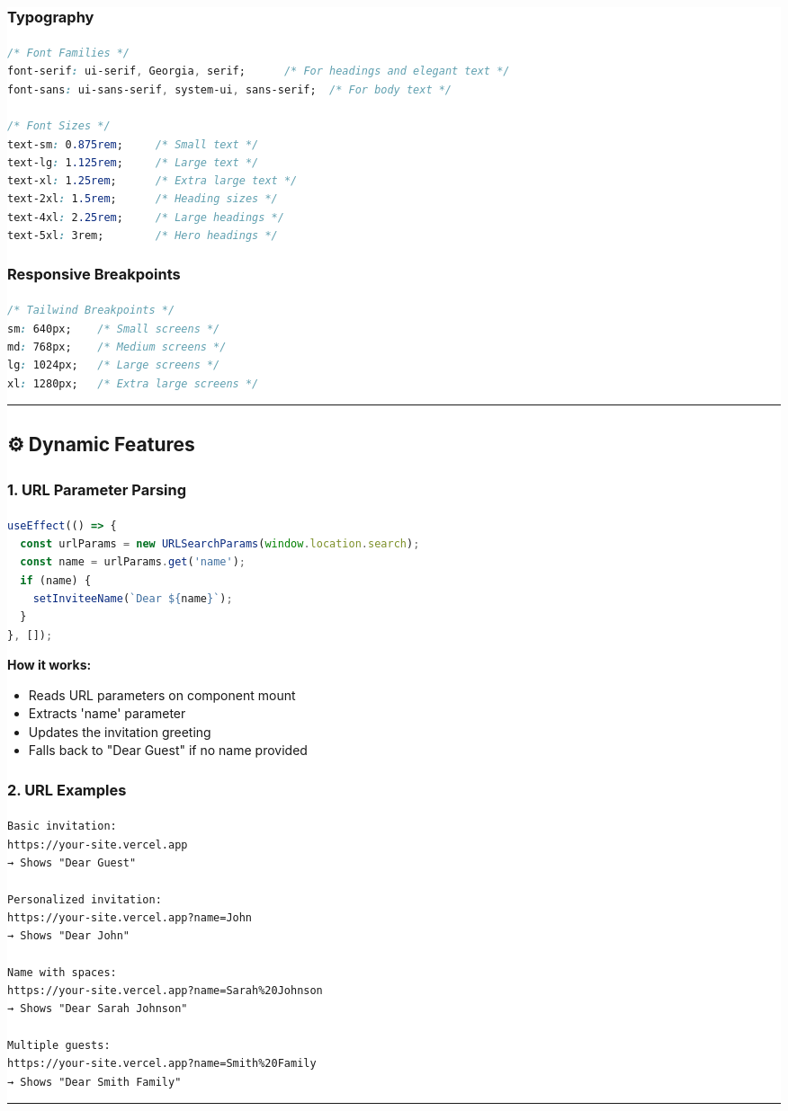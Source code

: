 ### Typography
```css
/* Font Families */
font-serif: ui-serif, Georgia, serif;      /* For headings and elegant text */
font-sans: ui-sans-serif, system-ui, sans-serif;  /* For body text */

/* Font Sizes */
text-sm: 0.875rem;     /* Small text */
text-lg: 1.125rem;     /* Large text */
text-xl: 1.25rem;      /* Extra large text */
text-2xl: 1.5rem;      /* Heading sizes */
text-4xl: 2.25rem;     /* Large headings */
text-5xl: 3rem;        /* Hero headings */
```

### Responsive Breakpoints
```css
/* Tailwind Breakpoints */
sm: 640px;    /* Small screens */
md: 768px;    /* Medium screens */
lg: 1024px;   /* Large screens */
xl: 1280px;   /* Extra large screens */
```

---

## ⚙️ Dynamic Features

### 1. URL Parameter Parsing
```typescript
useEffect(() => {
  const urlParams = new URLSearchParams(window.location.search);
  const name = urlParams.get('name');
  if (name) {
    setInviteeName(`Dear ${name}`);
  }
}, []);
```

**How it works:**
- Reads URL parameters on component mount
- Extracts 'name' parameter
- Updates the invitation greeting
- Falls back to "Dear Guest" if no name provided

### 2. URL Examples
```
Basic invitation:
https://your-site.vercel.app
→ Shows "Dear Guest"

Personalized invitation:
https://your-site.vercel.app?name=John
→ Shows "Dear John"

Name with spaces:
https://your-site.vercel.app?name=Sarah%20Johnson
→ Shows "Dear Sarah Johnson"

Multiple guests:
https://your-site.vercel.app?name=Smith%20Family
→ Shows "Dear Smith Family"
```

---